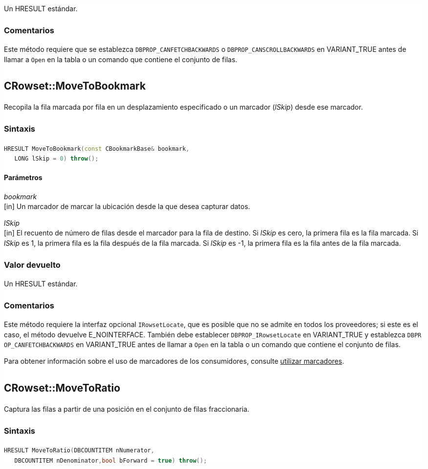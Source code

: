 Un HRESULT estándar.

### <a name="remarks"></a>Comentarios

Este método requiere que se establezca `DBPROP_CANFETCHBACKWARDS` o `DBPROP_CANSCROLLBACKWARDS` en VARIANT_TRUE antes de llamar a `Open` en la tabla o un comando que contiene el conjunto de filas.

## <a name="movetobookmark"></a> CRowset::MoveToBookmark

Recopila la fila marcada por fila en un desplazamiento especificado o un marcador (*lSkip*) desde ese marcador.

### <a name="syntax"></a>Sintaxis

```cpp
HRESULT MoveToBookmark(const CBookmarkBase& bookmark,
   LONG lSkip = 0) throw();
```

#### <a name="parameters"></a>Parámetros

*bookmark*<br/>
[in] Un marcador de marcar la ubicación desde la que desea capturar datos.

*lSkip*<br/>
[in] El recuento de número de filas desde el marcador para la fila de destino. Si *lSkip* es cero, la primera fila es la fila marcada. Si *lSkip* es 1, la primera fila es la fila después de la fila marcada. Si *lSkip* es -1, la primera fila es la fila antes de la fila marcada.

### <a name="return-value"></a>Valor devuelto

Un HRESULT estándar.

### <a name="remarks"></a>Comentarios

Este método requiere la interfaz opcional `IRowsetLocate`, que es posible que no se admite en todos los proveedores; si este es el caso, el método devuelve E_NOINTERFACE. También debe establecer `DBPROP_IRowsetLocate` en VARIANT_TRUE y establezca `DBPROP_CANFETCHBACKWARDS` en VARIANT_TRUE antes de llamar a `Open` en la tabla o un comando que contiene el conjunto de filas.

Para obtener información sobre el uso de marcadores de los consumidores, consulte [utilizar marcadores](../../data/oledb/using-bookmarks.md).

## <a name="movetoratio"></a> CRowset::MoveToRatio

Captura las filas a partir de una posición en el conjunto de filas fraccionaria.

### <a name="syntax"></a>Sintaxis

```cpp
HRESULT MoveToRatio(DBCOUNTITEM nNumerator,
   DBCOUNTITEM nDenominator,bool bForward = true) throw();
```

